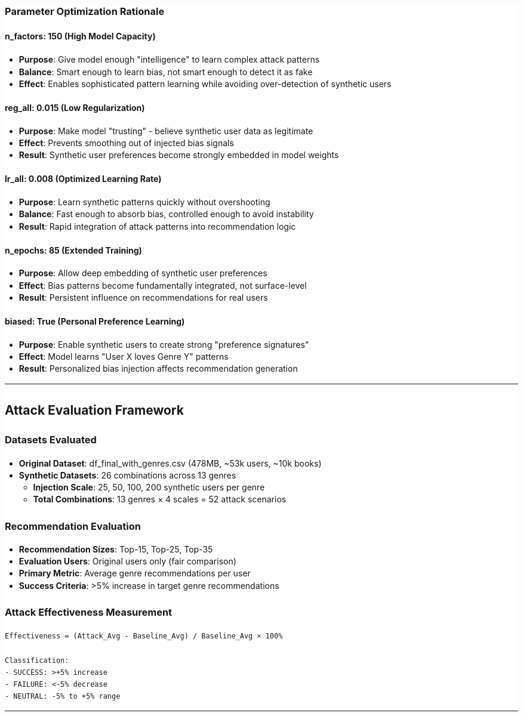 ### Parameter Optimization Rationale

#### n_factors: 150 (High Model Capacity)
- **Purpose**: Give model enough "intelligence" to learn complex attack patterns
- **Balance**: Smart enough to learn bias, not smart enough to detect it as fake
- **Effect**: Enables sophisticated pattern learning while avoiding over-detection of synthetic users

#### reg_all: 0.015 (Low Regularization)
- **Purpose**: Make model "trusting" - believe synthetic user data as legitimate
- **Effect**: Prevents smoothing out of injected bias signals
- **Result**: Synthetic user preferences become strongly embedded in model weights

#### lr_all: 0.008 (Optimized Learning Rate)
- **Purpose**: Learn synthetic patterns quickly without overshooting
- **Balance**: Fast enough to absorb bias, controlled enough to avoid instability
- **Result**: Rapid integration of attack patterns into recommendation logic

#### n_epochs: 85 (Extended Training)
- **Purpose**: Allow deep embedding of synthetic user preferences
- **Effect**: Bias patterns become fundamentally integrated, not surface-level
- **Result**: Persistent influence on recommendations for real users

#### biased: True (Personal Preference Learning)
- **Purpose**: Enable synthetic users to create strong "preference signatures"
- **Effect**: Model learns "User X loves Genre Y" patterns
- **Result**: Personalized bias injection affects recommendation generation

---

## Attack Evaluation Framework

### Datasets Evaluated
- **Original Dataset**: df_final_with_genres.csv (478MB, ~53k users, ~10k books)
- **Synthetic Datasets**: 26 combinations across 13 genres
  - **Injection Scale**: 25, 50, 100, 200 synthetic users per genre
  - **Total Combinations**: 13 genres × 4 scales = 52 attack scenarios

### Recommendation Evaluation
- **Recommendation Sizes**: Top-15, Top-25, Top-35 
- **Evaluation Users**: Original users only (fair comparison)
- **Primary Metric**: Average genre recommendations per user
- **Success Criteria**: >5% increase in target genre recommendations

### Attack Effectiveness Measurement
```
Effectiveness = (Attack_Avg - Baseline_Avg) / Baseline_Avg × 100%

Classification:
- SUCCESS: >+5% increase
- FAILURE: <-5% decrease  
- NEUTRAL: -5% to +5% range
```

---